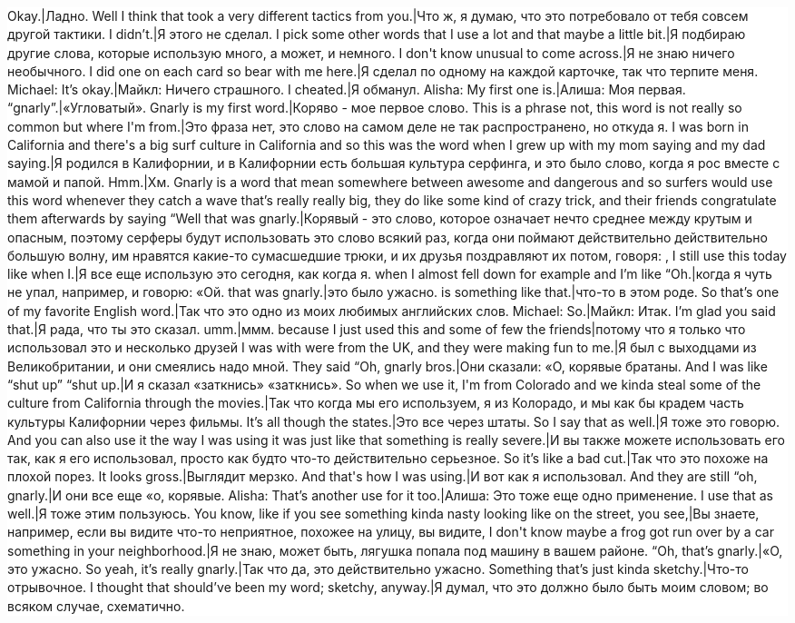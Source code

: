 Okay.|Ладно.
Well I think that took a very different tactics from you.|Что ж, я думаю, что это потребовало от тебя совсем другой тактики.
I didn’t.|Я этого не сделал.
I pick some other words that I use a lot and that maybe a little bit.|Я подбираю другие слова, которые использую много, а может, и немного.
I don't know unusual to come across.|Я не знаю ничего необычного.
I did one on each card so bear with me here.|Я сделал по одному на каждой карточке, так что терпите меня.
Michael: It’s okay.|Майкл: Ничего страшного.
I cheated.|Я обманул.
Alisha: My first one is.|Алиша: Моя первая.
“gnarly”.|«Угловатый».
Gnarly is my first word.|Коряво - мое первое слово.
This is a phrase not, this word is not really so common but where I'm from.|Это фраза нет, это слово на самом деле не так распространено, но откуда я.
I was born in California and there's a big surf culture in California and so this was the word when I grew up with my mom saying and my dad saying.|Я родился в Калифорнии, и в Калифорнии есть большая культура серфинга, и это было слово, когда я рос вместе с мамой и папой.
Hmm.|Хм.
Gnarly is a word that mean somewhere between awesome and dangerous and so surfers would use this word whenever they catch a wave that’s really really big, they do like some kind of crazy trick, and their friends congratulate them afterwards by saying “Well that was gnarly.|Корявый - это слово, которое означает нечто среднее между крутым и опасным, поэтому серферы будут использовать это слово всякий раз, когда они поймают действительно действительно большую волну, им нравятся какие-то сумасшедшие трюки, и их друзья поздравляют их потом, говоря: ,
I still use this today like when I.|Я все еще использую это сегодня, как когда я.
when I almost fell down for example and I’m like “Oh.|когда я чуть не упал, например, и говорю: «Ой.
that was gnarly.|это было ужасно.
is something like that.|что-то в этом роде.
So that’s one of my favorite English word.|Так что это одно из моих любимых английских слов.
Michael: So.|Майкл: Итак.
I’m glad you said that.|Я рада, что ты это сказал.
umm.|ммм.
because I just used this and some of few the friends|потому что я только что использовал это и несколько друзей
I was with were from the UK, and they were making fun to me.|Я был с выходцами из Великобритании, и они смеялись надо мной.
They said “Oh, gnarly bros.|Они сказали: «О, корявые братаны.
And I was like “shut up” “shut up.|И я сказал «заткнись» «заткнись».
So when we use it, I'm from Colorado and we kinda steal some of the culture from California through the movies.|Так что когда мы его используем, я из Колорадо, и мы как бы крадем часть культуры Калифорнии через фильмы.
It’s all though the states.|Это все через штаты.
So I say that as well.|Я тоже это говорю.
And you can also use it the way I was using it was just like that something is really severe.|И вы также можете использовать его так, как я его использовал, просто как будто что-то действительно серьезное.
So it’s like a bad cut.|Так что это похоже на плохой порез.
It looks gross.|Выглядит мерзко.
And that's how I was using.|И вот как я использовал.
And they are still “oh, gnarly.|И они все еще «о, корявые.
Alisha: That’s another use for it too.|Алиша: Это тоже еще одно применение.
I use that as well.|Я тоже этим пользуюсь.
You know, like if you see something kinda nasty looking like on the street, you see,|Вы знаете, например, если вы видите что-то неприятное, похожее на улицу, вы видите,
I don't know maybe a frog got run over by a car something in your neighborhood.|Я не знаю, может быть, лягушка попала под машину в вашем районе.
“Oh, that’s gnarly.|«О, это ужасно.
So yeah, it’s really gnarly.|Так что да, это действительно ужасно.
Something that’s just kinda sketchy.|Что-то отрывочное.
I thought that should’ve been my word; sketchy, anyway.|Я думал, что это должно было быть моим словом; во всяком случае, схематично.